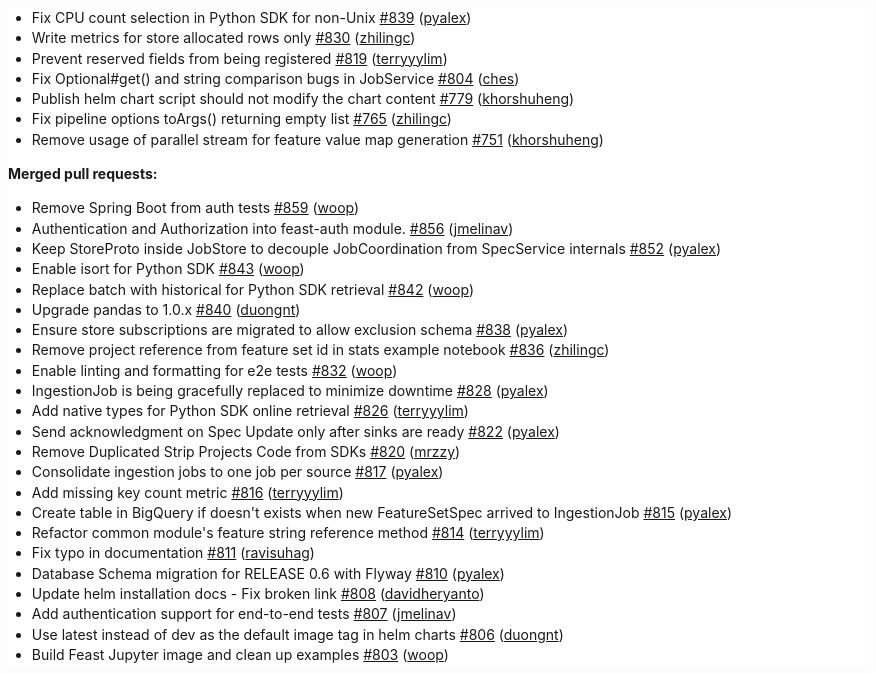 - Fix CPU count selection in Python SDK for non-Unix [\#839](https://github.com/feast-dev/feast/pull/839) ([pyalex](https://github.com/pyalex))
- Write metrics for store allocated rows only [\#830](https://github.com/feast-dev/feast/pull/830) ([zhilingc](https://github.com/zhilingc))
- Prevent reserved fields from being registered [\#819](https://github.com/feast-dev/feast/pull/819) ([terryyylim](https://github.com/terryyylim))
- Fix Optional\#get\(\) and string comparison bugs in JobService [\#804](https://github.com/feast-dev/feast/pull/804) ([ches](https://github.com/ches))
- Publish helm chart script should not modify the chart content [\#779](https://github.com/feast-dev/feast/pull/779) ([khorshuheng](https://github.com/khorshuheng))
- Fix pipeline options toArgs\(\) returning empty list [\#765](https://github.com/feast-dev/feast/pull/765) ([zhilingc](https://github.com/zhilingc))
- Remove usage of parallel stream for feature value map generation [\#751](https://github.com/feast-dev/feast/pull/751) ([khorshuheng](https://github.com/khorshuheng))

**Merged pull requests:**

- Remove Spring Boot from auth tests [\#859](https://github.com/feast-dev/feast/pull/859) ([woop](https://github.com/woop))
- Authentication and Authorization into feast-auth module. [\#856](https://github.com/feast-dev/feast/pull/856) ([jmelinav](https://github.com/jmelinav))
- Keep StoreProto inside JobStore to decouple JobCoordination from SpecService internals [\#852](https://github.com/feast-dev/feast/pull/852) ([pyalex](https://github.com/pyalex))
- Enable isort for Python SDK [\#843](https://github.com/feast-dev/feast/pull/843) ([woop](https://github.com/woop))
- Replace batch with historical for Python SDK retrieval [\#842](https://github.com/feast-dev/feast/pull/842) ([woop](https://github.com/woop))
- Upgrade pandas to 1.0.x [\#840](https://github.com/feast-dev/feast/pull/840) ([duongnt](https://github.com/duongnt))
- Ensure store subscriptions are migrated to allow exclusion schema [\#838](https://github.com/feast-dev/feast/pull/838) ([pyalex](https://github.com/pyalex))
- Remove project reference from feature set id in stats example notebook [\#836](https://github.com/feast-dev/feast/pull/836) ([zhilingc](https://github.com/zhilingc))
- Enable linting and formatting for e2e tests [\#832](https://github.com/feast-dev/feast/pull/832) ([woop](https://github.com/woop))
- IngestionJob is being gracefully replaced to minimize downtime [\#828](https://github.com/feast-dev/feast/pull/828) ([pyalex](https://github.com/pyalex))
- Add native types for Python SDK online retrieval [\#826](https://github.com/feast-dev/feast/pull/826) ([terryyylim](https://github.com/terryyylim))
- Send acknowledgment on Spec Update only after sinks are ready [\#822](https://github.com/feast-dev/feast/pull/822) ([pyalex](https://github.com/pyalex))
- Remove Duplicated Strip Projects Code from SDKs [\#820](https://github.com/feast-dev/feast/pull/820) ([mrzzy](https://github.com/mrzzy))
- Consolidate ingestion jobs to one job per source [\#817](https://github.com/feast-dev/feast/pull/817) ([pyalex](https://github.com/pyalex))
- Add missing key count metric [\#816](https://github.com/feast-dev/feast/pull/816) ([terryyylim](https://github.com/terryyylim))
- Create table in BigQuery if doesn't exists when new FeatureSetSpec arrived to IngestionJob [\#815](https://github.com/feast-dev/feast/pull/815) ([pyalex](https://github.com/pyalex))
- Refactor common module's feature string reference method [\#814](https://github.com/feast-dev/feast/pull/814) ([terryyylim](https://github.com/terryyylim))
- Fix typo in documentation [\#811](https://github.com/feast-dev/feast/pull/811) ([ravisuhag](https://github.com/ravisuhag))
- Database Schema migration for RELEASE 0.6 with Flyway [\#810](https://github.com/feast-dev/feast/pull/810) ([pyalex](https://github.com/pyalex))
- Update helm installation docs - Fix broken link [\#808](https://github.com/feast-dev/feast/pull/808) ([davidheryanto](https://github.com/davidheryanto))
- Add authentication support for end-to-end tests [\#807](https://github.com/feast-dev/feast/pull/807) ([jmelinav](https://github.com/jmelinav))
- Use latest instead of dev as the default image tag in helm charts [\#806](https://github.com/feast-dev/feast/pull/806) ([duongnt](https://github.com/duongnt))
- Build Feast Jupyter image and clean up examples [\#803](https://github.com/feast-dev/feast/pull/803) ([woop](https://github.com/woop))